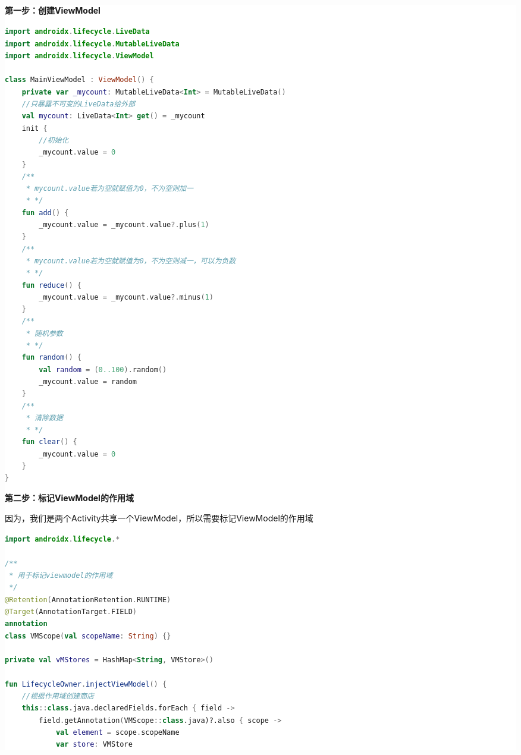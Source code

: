 **第一步：创建ViewModel**

```kotlin
import androidx.lifecycle.LiveData
import androidx.lifecycle.MutableLiveData
import androidx.lifecycle.ViewModel

class MainViewModel : ViewModel() {
    private var _mycount: MutableLiveData<Int> = MutableLiveData()
    //只暴露不可变的LiveData给外部
    val mycount: LiveData<Int> get() = _mycount
    init {
        //初始化
        _mycount.value = 0
    }
    /**
     * mycount.value若为空就赋值为0，不为空则加一
     * */
    fun add() {
        _mycount.value = _mycount.value?.plus(1)
    }
    /**
     * mycount.value若为空就赋值为0，不为空则减一，可以为负数
     * */
    fun reduce() {
        _mycount.value = _mycount.value?.minus(1)
    }
    /**
     * 随机参数
     * */
    fun random() {
        val random = (0..100).random()
        _mycount.value = random
    }
    /**
     * 清除数据
     * */
    fun clear() {
        _mycount.value = 0
    }
}
```

**第二步：标记ViewModel的作用域**

因为，我们是两个Activity共享一个ViewModel，所以需要标记ViewModel的作用域

```kotlin
import androidx.lifecycle.*

/**
 * 用于标记viewmodel的作用域
 */
@Retention(AnnotationRetention.RUNTIME)
@Target(AnnotationTarget.FIELD)
annotation
class VMScope(val scopeName: String) {}

private val vMStores = HashMap<String, VMStore>()

fun LifecycleOwner.injectViewModel() {
    //根据作用域创建商店
    this::class.java.declaredFields.forEach { field ->
        field.getAnnotation(VMScope::class.java)?.also { scope ->
            val element = scope.scopeName
            var store: VMStore
```